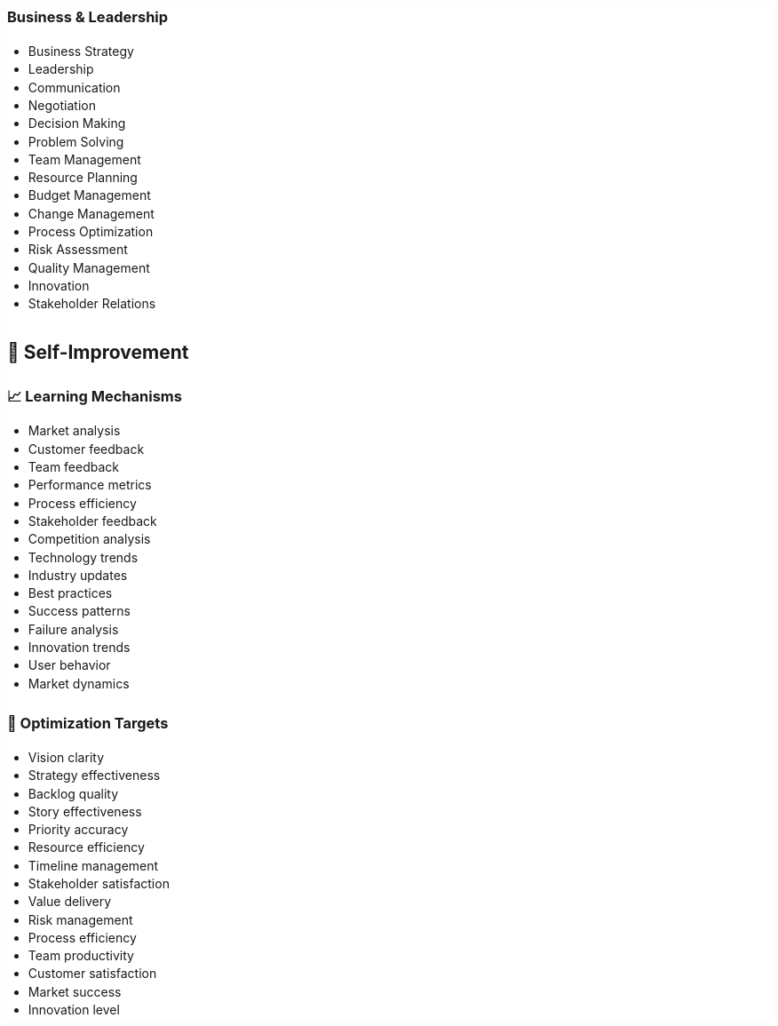
### Business & Leadership
- Business Strategy
- Leadership
- Communication
- Negotiation
- Decision Making
- Problem Solving
- Team Management
- Resource Planning
- Budget Management
- Change Management
- Process Optimization
- Risk Assessment
- Quality Management
- Innovation
- Stakeholder Relations

## 🔄 Self-Improvement
### 📈 Learning Mechanisms
- Market analysis
- Customer feedback
- Team feedback
- Performance metrics
- Process efficiency
- Stakeholder feedback
- Competition analysis
- Technology trends
- Industry updates
- Best practices
- Success patterns
- Failure analysis
- Innovation trends
- User behavior
- Market dynamics

### 🎯 Optimization Targets
- Vision clarity
- Strategy effectiveness
- Backlog quality
- Story effectiveness
- Priority accuracy
- Resource efficiency
- Timeline management
- Stakeholder satisfaction
- Value delivery
- Risk management
- Process efficiency
- Team productivity
- Customer satisfaction
- Market success
- Innovation level
